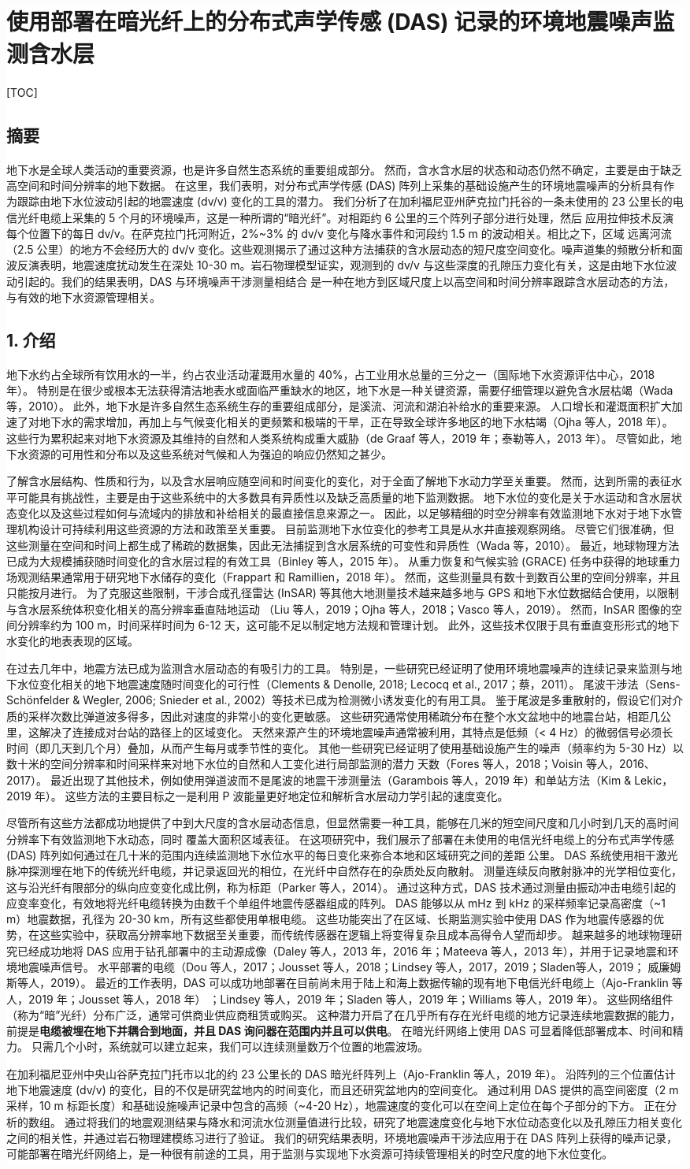 # 使用部署在暗光纤上的分布式声学传感 (DAS) 记录的环境地震噪声监测含水层

[TOC]

## 摘要

地下水是全球人类活动的重要资源，也是许多自然生态系统的重要组成部分。 然而，含水含水层的状态和动态仍然不确定，主要是由于缺乏高空间和时间分辨率的地下数据。 在这里，我们表明，对分布式声学传感 (DAS) 阵列上采集的基础设施产生的环境地震噪声的分析具有作为跟踪由地下水位波动引起的地震速度 (dv/v) 变化的工具的潜力。 我们分析了在加利福尼亚州萨克拉门托谷的一条未使用的 23 公里长的电信光纤电缆上采集的 5 个月的环境噪声，这是一种所谓的“暗光纤”。对相距约 6 公里的三个阵列子部分进行处理，然后 应用拉伸技术反演每个位置下的每日 dv/v。在萨克拉门托河附近，2%~3% 的 dv/v 变化与降水事件和河段约 1.5 m 的波动相关。相比之下，区域 远离河流（2.5 公里）的地方不会经历大的 dv/v 变化。这些观测揭示了通过这种方法捕获的含水层动态的短尺度空间变化。噪声道集的频散分析和面波反演表明，地震速度扰动发生在深处 10-30 m。岩石物理模型证实，观测到的 dv/v 与这些深度的孔隙压力变化有关，这是由地下水位波动引起的。我们的结果表明，DAS 与环境噪声干涉测量相结合 是一种在地方到区域尺度上以高空间和时间分辨率跟踪含水层动态的方法，与有效的地下水资源管理相关。

## 1. 介绍

地下水约占全球所有饮用水的一半，约占农业活动灌溉用水量的 40%，占工业用水总量的三分之一（国际地下水资源评估中心，2018 年）。 特别是在很少或根本无法获得清洁地表水或面临严重缺水的地区，地下水是一种关键资源，需要仔细管理以避免含水层枯竭（Wada 等，2010）。 此外，地下水是许多自然生态系统生存的重要组成部分，是溪流、河流和湖泊补给水的重要来源。 人口增长和灌溉面积扩大加速了对地下水的需求增加，再加上与气候变化相关的更频繁和极端的干旱，正在导致全球许多地区的地下水枯竭（Ojha 等人，2018 年）。 这些行为累积起来对地下水资源及其维持的自然和人类系统构成重大威胁（de Graaf 等人，2019 年；泰勒等人，2013 年）。 尽管如此，地下水资源的可用性和分布以及这些系统对气候和人为强迫的响应仍然知之甚少。

了解含水层结构、性质和行为，以及含水层响应随空间和时间变化的变化，对于全面了解地下水动力学至关重要。 然而，达到所需的表征水平可能具有挑战性，主要是由于这些系统中的大多数具有异质性以及缺乏高质量的地下监测数据。 地下水位的变化是关于水运动和含水层状态变化以及这些过程如何与流域内的排放和补给相关的最直接信息来源之一。 因此，以足够精细的时空分辨率有效监测地下水对于地下水管理机构设计可持续利用这些资源的方法和政策至关重要。 目前监测地下水位变化的参考工具是从水井直接观察网络。 尽管它们很准确，但这些测量在空间和时间上都生成了稀疏的数据集，因此无法捕捉到含水层系统的可变性和异质性（Wada 等，2010）。 最近，地球物理方法已成为大规模捕获随时间变化的含水层过程的有效工具（Binley 等人，2015 年）。 从重力恢复和气候实验 (GRACE) 任务中获得的地球重力场观测结果通常用于研究地下水储存的变化（Frappart 和 Ramillien，2018 年）。 然而，这些测量具有数十到数百公里的空间分辨率，并且只能按月进行。 为了克服这些限制，干涉合成孔径雷达 (InSAR) 等其他大地测量技术越来越多地与 GPS 和地下水位数据结合使用，以限制与含水层系统体积变化相关的高分辨率垂直陆地运动 （Liu 等人，2019；Ojha 等人，2018；Vasco 等人，2019）。 然而，InSAR 图像的空间分辨率约为 100 m，时间采样时间为 6-12 天，这可能不足以制定地方法规和管理计划。 此外，这些技术仅限于具有垂直变形形式的地下水变化的地表表现的区域。

在过去几年中，地震方法已成为监测含水层动态的有吸引力的工具。 特别是，一些研究已经证明了使用环境地震噪声的连续记录来监测与地下水位变化相关的地下地震速度随时间变化的可行性（Clements & Denolle, 2018; Lecocq et al.,  2017；蔡，2011）。 尾波干涉法（Sens-Schönfelder & Wegler, 2006; Snieder et al., 2002）等技术已成为检测微小诱发变化的有用工具。 鉴于尾波是多重散射的，假设它们对介质的采样次数比弹道波多得多，因此对速度的非常小的变化更敏感。 这些研究通常使用稀疏分布在整个水文盆地中的地震台站，相距几公里，这解决了连接成对台站的路径上的区域变化。 天然来源产生的环境地震噪声通常被利用，其特点是低频（< 4 Hz）的微弱信号必须长时间（即几天到几个月）叠加，从而产生每月或季节性的变化。 其他一些研究已经证明了使用基础设施产生的噪声（频率约为 5-30 Hz）以数十米的空间分辨率和时间采样来对地下水位的自然和人工变化进行局部监测的潜力 天数（Fores 等人，2018；Voisin 等人，2016、2017）。 最近出现了其他技术，例如使用弹道波而不是尾波的地震干涉测量法（Garambois 等人，2019 年）和单站方法（Kim & Lekic，2019 年）。 这些方法的主要目标之一是利用 P 波能量更好地定位和解析含水层动力学引起的速度变化。

尽管所有这些方法都成功地提供了中到大尺度的含水层动态信息，但显然需要一种工具，能够在几米的短空间尺度和几小时到几天的高时间分辨率下有效监测地下水动态，同时 覆盖大面积区域表征。 在这项研究中，我们展示了部署在未使用的电信光纤电缆上的分布式声学传感 (DAS) 阵列如何通过在几十米的范围内连续监测地下水位水平的每日变化来弥合本地和区域研究之间的差距 公里。  DAS 系统使用相干激光脉冲探测埋在地下的传统光纤电缆，并记录返回光的相位，在光纤中自然存在的杂质处反向散射。 测量连续反向散射脉冲的光学相位变化，这与沿光纤有限部分的纵向应变变化成比例，称为标距（Parker 等人，2014）。 通过这种方式，DAS 技术通过测量由振动冲击电缆引起的应变率变化，有效地将光纤电缆转换为由数千个单组件地震传感器组成的阵列。  DAS 能够以从 mHz 到 kHz 的采样频率记录高密度（~1 m）地震数据，孔径为 20-30 km，所有这些都使用单根电缆。 这些功能突出了在区域、长期监测实验中使用 DAS 作为地震传感器的优势，在这些实验中，获取高分辨率地下数据至关重要，而传统传感器在逻辑上将变得复杂且成本高得令人望而却步。 越来越多的地球物理研究已经成功地将 DAS 应用于钻孔部署中的主动源成像（Daley 等人，2013 年，2016 年；Mateeva 等人，2013 年），并用于记录地震和环境地震噪声信号。 水平部署的电缆（Dou 等人，2017；Jousset 等人，2018；Lindsey 等人，2017，2019；Sladen等人，2019； 威廉姆斯等人，2019）。 最近的工作表明，DAS 可以成功地部署在目前尚未用于陆上和海上数据传输的现有地下电信光纤电缆上（Ajo-Franklin 等人，2019 年；Jousset 等人，2018 年）  ；Lindsey 等人，2019 年；Sladen 等人，2019 年；Williams 等人，2019 年）。 这些网络组件（称为“暗”光纤）分布广泛，通常可供商业供应商租赁或购买。 这种潜力开启了在几乎所有存在光纤电缆的地方记录连续地震数据的能力，前提是**电缆被埋在地下并耦合到地面，并且 DAS 询问器在范围内并且可以供电**。 在暗光纤网络上使用 DAS 可显着降低部署成本、时间和精力。 只需几个小时，系统就可以建立起来，我们可以连续测量数万个位置的地震波场。

在加利福尼亚州中央山谷萨克拉门托市以北的约 23 公里长的 DAS 暗光纤阵列上（Ajo-Franklin 等人，2019 年）。 沿阵列的三个位置估计地下地震速度 (dv/v) 的变化，目的不仅是研究盆地内的时间变化，而且还研究盆地内的空间变化。 通过利用 DAS 提供的高空间密度（2 m 采样，10 m 标距长度）和基础设施噪声记录中包含的高频（~4-20 Hz），地震速度的变化可以在空间上定位在每个子部分的下方。 正在分析的数组。 通过将我们的地震观测结果与降水和河流水位测量值进行比较，研究了地震速度变化与地下水位动态变化以及孔隙压力相关变化之间的相关性，并通过岩石物理建模练习进行了验证。 我们的研究结果表明，环境地震噪声干涉法应用于在 DAS 阵列上获得的噪声记录，可能部署在暗光纤网络上，是一种很有前途的工具，用于监测与实现地下水资源可持续管理相关的时空尺度的地下水位变化。
